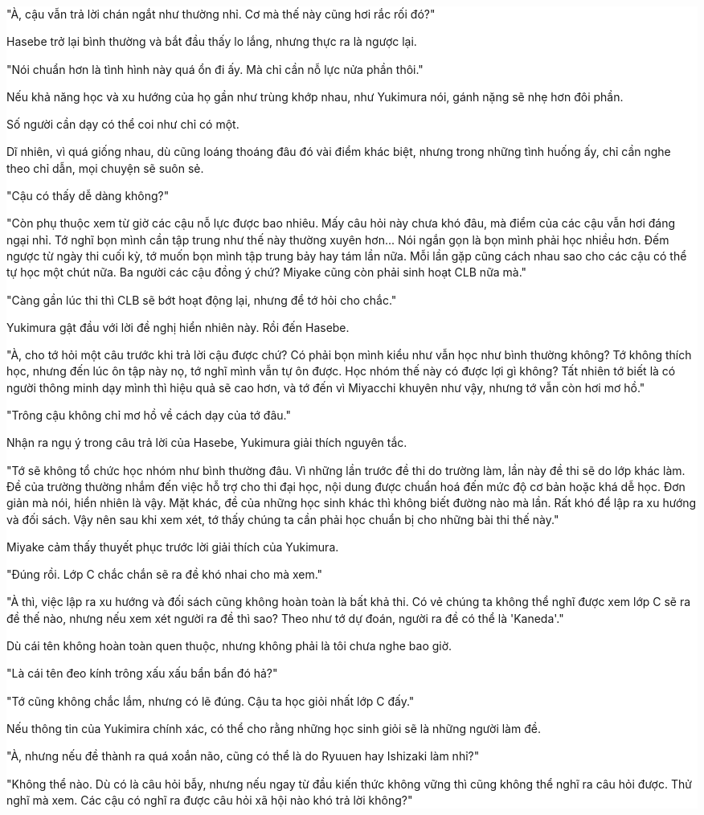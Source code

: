 \"À, cậu vẫn trả lời chán ngắt như thường nhỉ. Cơ mà thế này cũng hơi rắc rối đó?\"

Hasebe trở lại bình thường và bắt đầu thấy lo lắng, nhưng thực ra là ngược lại.

\"Nói chuẩn hơn là tình hình này quá ổn đi ấy. Mà chỉ cần nỗ lực nửa phần thôi.\"

Nếu khả năng học và xu hướng của họ gần như trùng khớp nhau, như Yukimura nói, gánh nặng sẽ nhẹ hơn đôi phần.

Số người cần dạy có thể coi như chỉ có một.

Dĩ nhiên, vì quá giống nhau, dù cũng loáng thoáng đâu đó vài điểm khác biệt, nhưng trong những tình huống ấy, chỉ cần nghe theo chỉ dẫn, mọi chuyện sẽ suôn sẻ.

\"Cậu có thấy dễ dàng không?\"

\"Còn phụ thuộc xem từ giờ các cậu nỗ lực được bao nhiêu. Mấy câu hỏi này chưa khó đâu, mà điểm của các cậu vẫn hơi đáng ngại nhỉ. Tớ nghĩ bọn mình cần tập trung như thế này thường xuyên hơn... Nói ngắn gọn là bọn mình phải học nhiều hơn. Đếm ngược từ ngày thi cuối kỳ, tớ muốn bọn mình tập trung bảy hay tám lần nữa. Mỗi lần gặp cũng cách nhau sao cho các cậu có thể tự học một chút nữa. Ba người các cậu đồng ý chứ? Miyake cũng còn phải sinh hoạt CLB nữa mà.\"

\"Càng gần lúc thi thì CLB sẽ bớt hoạt động lại, nhưng để tớ hỏi cho chắc.\"

Yukimura gật đầu với lời đề nghị hiển nhiên này. Rồi đến Hasebe.

\"À, cho tớ hỏi một câu trước khi trả lời cậu được chứ? Có phải bọn mình kiểu như vẫn học như bình thường không? Tớ không thích học, nhưng đến lúc ôn tập này nọ, tớ nghĩ mình vẫn tự ôn được. Học nhóm thế này có được lợi gì không? Tất nhiên tớ biết là có người thông minh dạy mình thì hiệu quả sẽ cao hơn, và tớ đến vì Miyacchi khuyên như vậy, nhưng tớ vẫn còn hơi mơ hồ.\"

\"Trông cậu không chỉ mơ hồ về cách dạy của tớ đâu.\"

Nhận ra ngụ ý trong câu trả lời của Hasebe, Yukimura giải thích nguyên tắc.

\"Tớ sẽ không tổ chức học nhóm như bình thường đâu. Vì những lần trước đề thi do trường làm, lần này đề thi sẽ do lớp khác làm. Đề của trường thường nhắm đến việc hỗ trợ cho thi đại học, nội dung được chuẩn hoá đến mức độ cơ bản hoặc khá dễ học. Đơn giản mà nói, hiển nhiên là vậy. Mặt khác, đề của những học sinh khác thì không biết đường nào mà lần. Rất khó để lập ra xu hướng và đối sách. Vậy nên sau khi xem xét, tớ thấy chúng ta cần phải học chuẩn bị cho những bài thi thế này.\"

Miyake cảm thấy thuyết phục trước lời giải thích của Yukimura.

\"Đúng rồi. Lớp C chắc chắn sẽ ra đề khó nhai cho mà xem.\"

\"À thì, việc lập ra xu hướng và đối sách cũng không hoàn toàn là bất khả thi. Có vẻ chúng ta không thể nghĩ được xem lớp C sẽ ra đề thế nào, nhưng nếu xem xét người ra đề thì sao? Theo như tớ dự đoán, người ra đề có thể là \'Kaneda\'.\"

Dù cái tên không hoàn toàn quen thuộc, nhưng không phải là tôi chưa nghe bao giờ.

\"Là cái tên đeo kính trông xấu xấu bẩn bẩn đó hả?\"

\"Tớ cũng không chắc lắm, nhưng có lẽ đúng. Cậu ta học giỏi nhất lớp C đấy.\"

Nếu thông tin của Yukimira chính xác, có thể cho rằng những học sinh giỏi sẽ là những người làm đề.

\"À, nhưng nếu đề thành ra quá xoắn não, cũng có thể là do Ryuuen hay Ishizaki làm nhỉ?\"

\"Không thể nào. Dù có là câu hỏi bẫy, nhưng nếu ngay từ đầu kiến thức không vững thì cũng không thể nghĩ ra câu hỏi được. Thử nghĩ mà xem. Các cậu có nghĩ ra được câu hỏi xã hội nào khó trả lời không?\"
